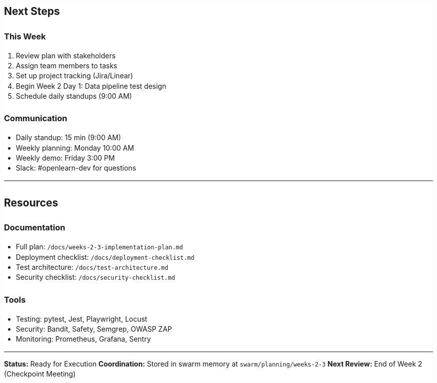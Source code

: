 
## Next Steps

### This Week
1. Review plan with stakeholders
2. Assign team members to tasks
3. Set up project tracking (Jira/Linear)
4. Begin Week 2 Day 1: Data pipeline test design
5. Schedule daily standups (9:00 AM)

### Communication
- Daily standup: 15 min (9:00 AM)
- Weekly planning: Monday 10:00 AM
- Weekly demo: Friday 3:00 PM
- Slack: #openlearn-dev for questions

---

## Resources

### Documentation
- Full plan: `/docs/weeks-2-3-implementation-plan.md`
- Deployment checklist: `/docs/deployment-checklist.md`
- Test architecture: `/docs/test-architecture.md`
- Security checklist: `/docs/security-checklist.md`

### Tools
- Testing: pytest, Jest, Playwright, Locust
- Security: Bandit, Safety, Semgrep, OWASP ZAP
- Monitoring: Prometheus, Grafana, Sentry

---

**Status:** Ready for Execution
**Coordination:** Stored in swarm memory at `swarm/planning/weeks-2-3`
**Next Review:** End of Week 2 (Checkpoint Meeting)
